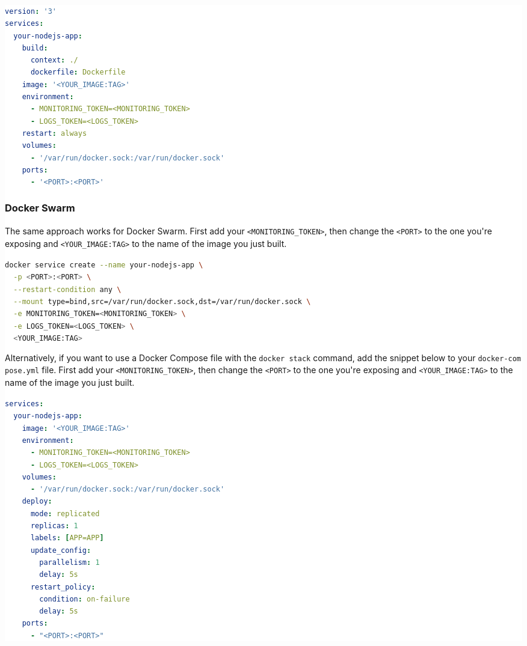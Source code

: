 ```yaml
version: '3'
services:
  your-nodejs-app:
    build:
      context: ./
      dockerfile: Dockerfile
    image: '<YOUR_IMAGE:TAG>'
    environment:
      - MONITORING_TOKEN=<MONITORING_TOKEN>
      - LOGS_TOKEN=<LOGS_TOKEN>
    restart: always
    volumes:
      - '/var/run/docker.sock:/var/run/docker.sock'
    ports:
      - '<PORT>:<PORT>'
```

### Docker Swarm

The same approach works for Docker Swarm. First add your `<MONITORING_TOKEN>`, then change the `<PORT>` to the one you're exposing and `<YOUR_IMAGE:TAG>` to the name of the image you just built.

```bash
docker service create --name your-nodejs-app \
  -p <PORT>:<PORT> \
  --restart-condition any \
  --mount type=bind,src=/var/run/docker.sock,dst=/var/run/docker.sock \
  -e MONITORING_TOKEN=<MONITORING_TOKEN> \
  -e LOGS_TOKEN=<LOGS_TOKEN> \
  <YOUR_IMAGE:TAG>
```

Alternatively, if you want to use a Docker Compose file with the `docker stack` command, add the snippet below to your `docker-compose.yml` file. First add your `<MONITORING_TOKEN>`, then change the `<PORT>` to the one you're exposing and `<YOUR_IMAGE:TAG>` to the name of the image you just built.

```yaml
services:
  your-nodejs-app:
    image: '<YOUR_IMAGE:TAG>'
    environment:
      - MONITORING_TOKEN=<MONITORING_TOKEN>
      - LOGS_TOKEN=<LOGS_TOKEN>
    volumes:
      - '/var/run/docker.sock:/var/run/docker.sock'
    deploy:
      mode: replicated
      replicas: 1
      labels: [APP=APP]
      update_config:
        parallelism: 1
        delay: 5s
      restart_policy:
        condition: on-failure
        delay: 5s
    ports:
      - "<PORT>:<PORT>"
```
